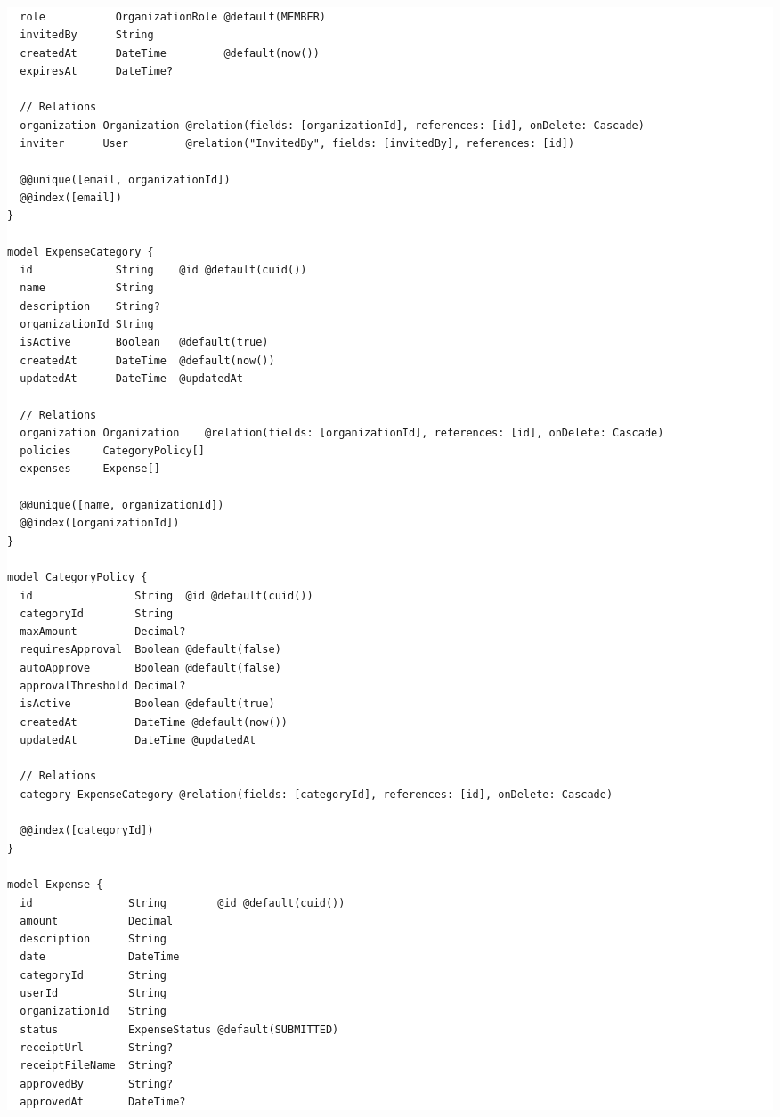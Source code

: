 ```prisma
  role           OrganizationRole @default(MEMBER)
  invitedBy      String
  createdAt      DateTime         @default(now())
  expiresAt      DateTime?
  
  // Relations
  organization Organization @relation(fields: [organizationId], references: [id], onDelete: Cascade)
  inviter      User         @relation("InvitedBy", fields: [invitedBy], references: [id])
  
  @@unique([email, organizationId])
  @@index([email])
}

model ExpenseCategory {
  id             String    @id @default(cuid())
  name           String
  description    String?
  organizationId String
  isActive       Boolean   @default(true)
  createdAt      DateTime  @default(now())
  updatedAt      DateTime  @updatedAt
  
  // Relations
  organization Organization    @relation(fields: [organizationId], references: [id], onDelete: Cascade)
  policies     CategoryPolicy[]
  expenses     Expense[]
  
  @@unique([name, organizationId])
  @@index([organizationId])
}

model CategoryPolicy {
  id                String  @id @default(cuid())
  categoryId        String
  maxAmount         Decimal?
  requiresApproval  Boolean @default(false)
  autoApprove       Boolean @default(false)
  approvalThreshold Decimal?
  isActive          Boolean @default(true)
  createdAt         DateTime @default(now())
  updatedAt         DateTime @updatedAt
  
  // Relations
  category ExpenseCategory @relation(fields: [categoryId], references: [id], onDelete: Cascade)
  
  @@index([categoryId])
}

model Expense {
  id               String        @id @default(cuid())
  amount           Decimal
  description      String
  date             DateTime
  categoryId       String
  userId           String
  organizationId   String
  status           ExpenseStatus @default(SUBMITTED)
  receiptUrl       String?
  receiptFileName  String?
  approvedBy       String?
  approvedAt       DateTime?
```